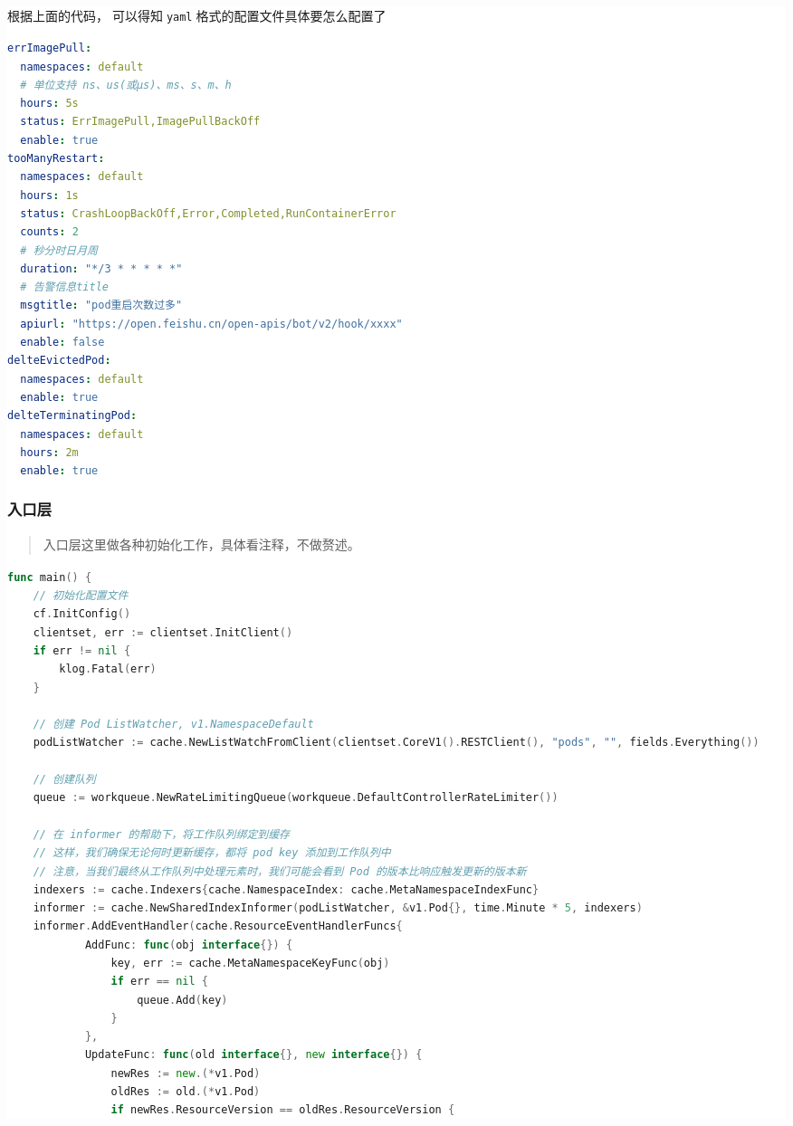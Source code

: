 根据上面的代码， 可以得知 `yaml` 格式的配置文件具体要怎么配置了

```yaml
errImagePull:
  namespaces: default
  # 单位支持 ns、us(或µs)、ms、s、m、h
  hours: 5s
  status: ErrImagePull,ImagePullBackOff
  enable: true
tooManyRestart:
  namespaces: default
  hours: 1s
  status: CrashLoopBackOff,Error,Completed,RunContainerError
  counts: 2
  # 秒分时日月周
  duration: "*/3 * * * * *"
  # 告警信息title
  msgtitle: "pod重启次数过多"
  apiurl: "https://open.feishu.cn/open-apis/bot/v2/hook/xxxx"
  enable: false
delteEvictedPod:
  namespaces: default
  enable: true
delteTerminatingPod:
  namespaces: default
  hours: 2m
  enable: true
```

### 入口层

> 入口层这里做各种初始化工作，具体看注释，不做赘述。

```go
func main() {
    // 初始化配置文件
    cf.InitConfig()
    clientset, err := clientset.InitClient()
    if err != nil {
        klog.Fatal(err)
    }

    // 创建 Pod ListWatcher, v1.NamespaceDefault
    podListWatcher := cache.NewListWatchFromClient(clientset.CoreV1().RESTClient(), "pods", "", fields.Everything())

    // 创建队列
    queue := workqueue.NewRateLimitingQueue(workqueue.DefaultControllerRateLimiter())

    // 在 informer 的帮助下，将工作队列绑定到缓存
    // 这样，我们确保无论何时更新缓存，都将 pod key 添加到工作队列中
    // 注意，当我们最终从工作队列中处理元素时，我们可能会看到 Pod 的版本比响应触发更新的版本新
    indexers := cache.Indexers{cache.NamespaceIndex: cache.MetaNamespaceIndexFunc}
    informer := cache.NewSharedIndexInformer(podListWatcher, &v1.Pod{}, time.Minute * 5, indexers)
    informer.AddEventHandler(cache.ResourceEventHandlerFuncs{
            AddFunc: func(obj interface{}) {
                key, err := cache.MetaNamespaceKeyFunc(obj)
                if err == nil {
                    queue.Add(key)
                }
            },
            UpdateFunc: func(old interface{}, new interface{}) {
                newRes := new.(*v1.Pod)
                oldRes := old.(*v1.Pod)
                if newRes.ResourceVersion == oldRes.ResourceVersion {
```